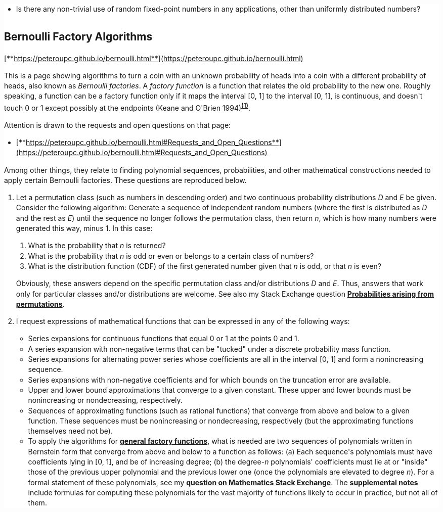 - Is there any non-trivial use of random fixed-point numbers in any applications, other than uniformly distributed numbers?

<a id=Bernoulli_Factory_Algorithms></a>
## Bernoulli Factory Algorithms

[**https://peteroupc.github.io/bernoulli.html**](https://peteroupc.github.io/bernoulli.html)

This is a page showing algorithms to turn a coin with an unknown probability of heads into a coin with a different probability of heads, also known as _Bernoulli factories_.  A _factory function_ is a function that relates the old probability to the new one.  Roughly speaking, a function can be a factory function only if it maps the interval [0, 1] to the interval [0, 1], is continuous, and doesn't touch 0 or 1 except possibly at the endpoints (Keane and O'Brien 1994)<sup>[**(1)**](#Note1)</sup>.

Attention is drawn to the requests and open questions on that page:

- [**https://peteroupc.github.io/bernoulli.html#Requests_and_Open_Questions**](https://peteroupc.github.io/bernoulli.html#Requests_and_Open_Questions)

Among other things, they relate to finding polynomial sequences, probabilities, and other mathematical constructions needed to apply certain Bernoulli factories.  These questions are reproduced below.

1. Let a permutation class (such as numbers in descending order) and two continuous probability distributions _D_ and _E_ be given.  Consider the following algorithm: Generate a sequence of independent random numbers (where the first is distributed as _D_ and the rest as _E_) until the sequence no longer follows the permutation class, then return _n_, which is how many numbers were generated this way, minus 1.  In this case:
    1. What is the probability that _n_ is returned?
    2. What is the probability that _n_ is odd or even or belongs to a certain class of numbers?
    3. What is the distribution function (CDF) of the first generated number given that _n_ is odd, or that _n_ is even?

    Obviously, these answers depend on the specific permutation class and/or distributions _D_ and _E_.  Thus, answers that work only for particular classes and/or distributions are welcome.  See also my Stack Exchange question [**Probabilities arising from permutations**](https://stats.stackexchange.com/questions/499864/probabilities-arising-from-permutations).
2. I request expressions of mathematical functions that can be expressed in any of the following ways:
    - Series expansions for continuous functions that equal 0 or 1 at the points 0 and 1.
    - A series expansion with non-negative terms that can be "tucked" under a discrete probability mass function.
    - Series expansions for alternating power series whose coefficients are all in the interval [0, 1] and form a nonincreasing sequence.
    - Series expansions with non-negative coefficients and for which bounds on the truncation error are available.
    - Upper and lower bound approximations that converge to a given constant.  These upper and lower bounds must be nonincreasing or nondecreasing, respectively.
    - Sequences of approximating functions (such as rational functions) that converge from above and below to a given function.  These sequences must be nonincreasing or nondecreasing, respectively (but the approximating functions themselves need not be).
    - To apply the algorithms for [**general factory functions**](https://peteroupc.github.io/bernoulli.html#General_Factory_Functions), what is needed are two sequences of polynomials written in Bernstein form that converge from above and below to a function as follows: (a) Each sequence's polynomials must have coefficients lying in \[0, 1\], and be of increasing degree; (b) the degree-_n_ polynomials' coefficients must lie at or "inside" those of the previous upper polynomial and the previous lower one (once the polynomials are elevated to degree _n_).  For a formal statement of these polynomials, see my [**question on Mathematics Stack Exchange**](https://math.stackexchange.com/questions/3904732/what-are-ways-to-compute-polynomials-that-converge-from-above-and-below-to-a-con). The [**supplemental notes**](https://peteroupc.github.io/bernsupp.html) include formulas for computing these polynomials for the vast majority of functions likely to occur in practice, but not all of them.
